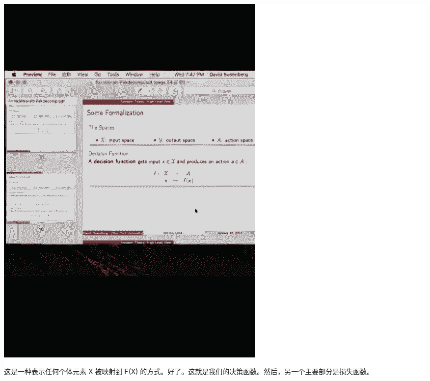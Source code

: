 ![](img/97b99a42211704fc3d0686faa377c22a_5.png)

这是一种表示任何个体元素 X 被映射到 F(X) 的方式。好了。这就是我们的决策函数。然后，另一个主要部分是损失函数。
